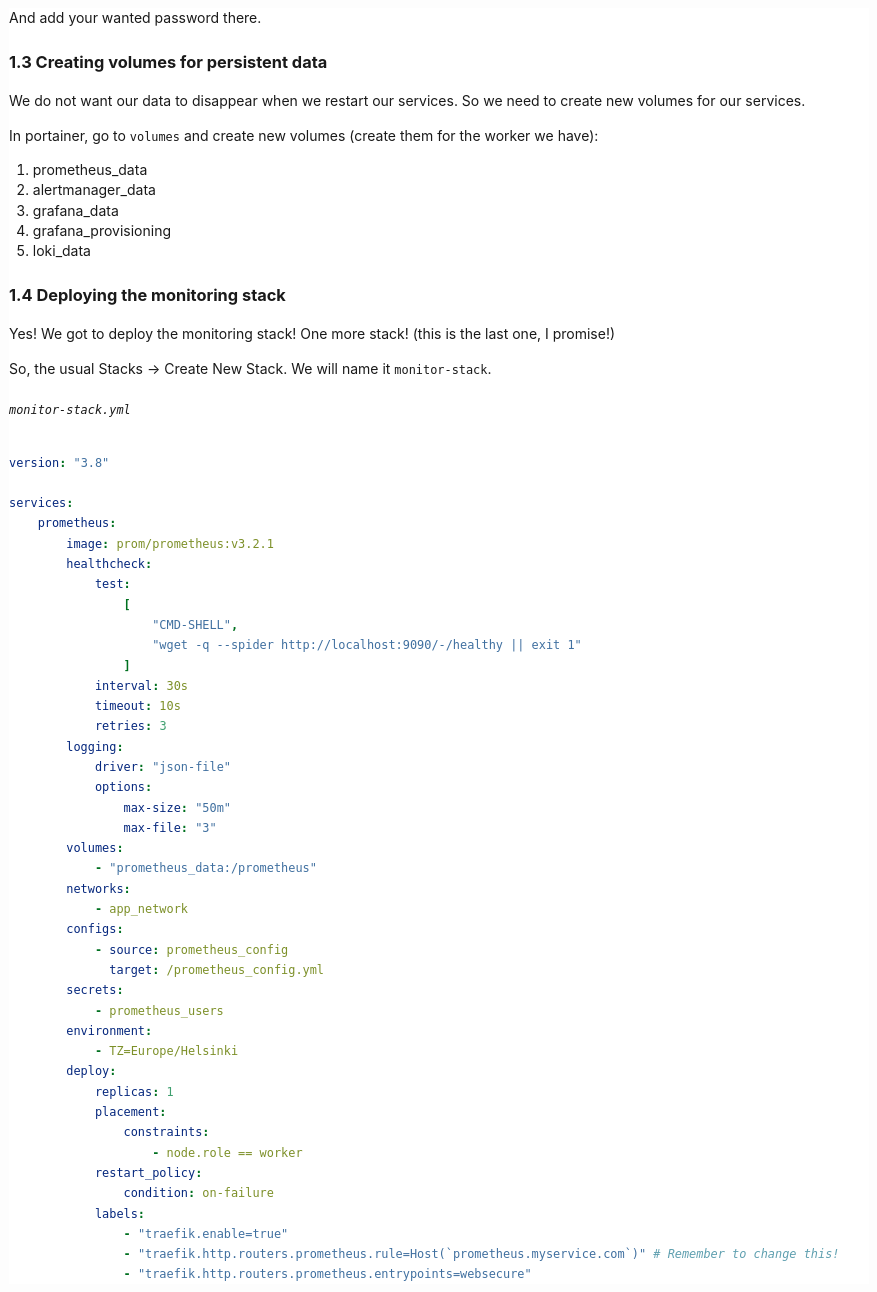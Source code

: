 And add your wanted password there.

### 1.3 Creating volumes for persistent data

We do not want our data to disappear when we restart our services. So we need to create new volumes for our services.

In portainer, go to `volumes` and create new volumes (create them for the worker we have):

1. prometheus_data
2. alertmanager_data
3. grafana_data
4. grafana_provisioning
5. loki_data

### 1.4 Deploying the monitoring stack

Yes! We got to deploy the monitoring stack! One more stack! (this is the last one, I promise!)

So, the usual Stacks -> Create New Stack. We will name it `monitor-stack`.

###### `monitor-stack.yml`

```yaml
version: "3.8"

services:
    prometheus:
        image: prom/prometheus:v3.2.1
        healthcheck:
            test:
                [
                    "CMD-SHELL",
                    "wget -q --spider http://localhost:9090/-/healthy || exit 1"
                ]
            interval: 30s
            timeout: 10s
            retries: 3
        logging:
            driver: "json-file"
            options:
                max-size: "50m"
                max-file: "3"
        volumes:
            - "prometheus_data:/prometheus"
        networks:
            - app_network
        configs:
            - source: prometheus_config
              target: /prometheus_config.yml
        secrets:
            - prometheus_users
        environment:
            - TZ=Europe/Helsinki
        deploy:
            replicas: 1
            placement:
                constraints:
                    - node.role == worker
            restart_policy:
                condition: on-failure
            labels:
                - "traefik.enable=true"
                - "traefik.http.routers.prometheus.rule=Host(`prometheus.myservice.com`)" # Remember to change this!
                - "traefik.http.routers.prometheus.entrypoints=websecure"
```